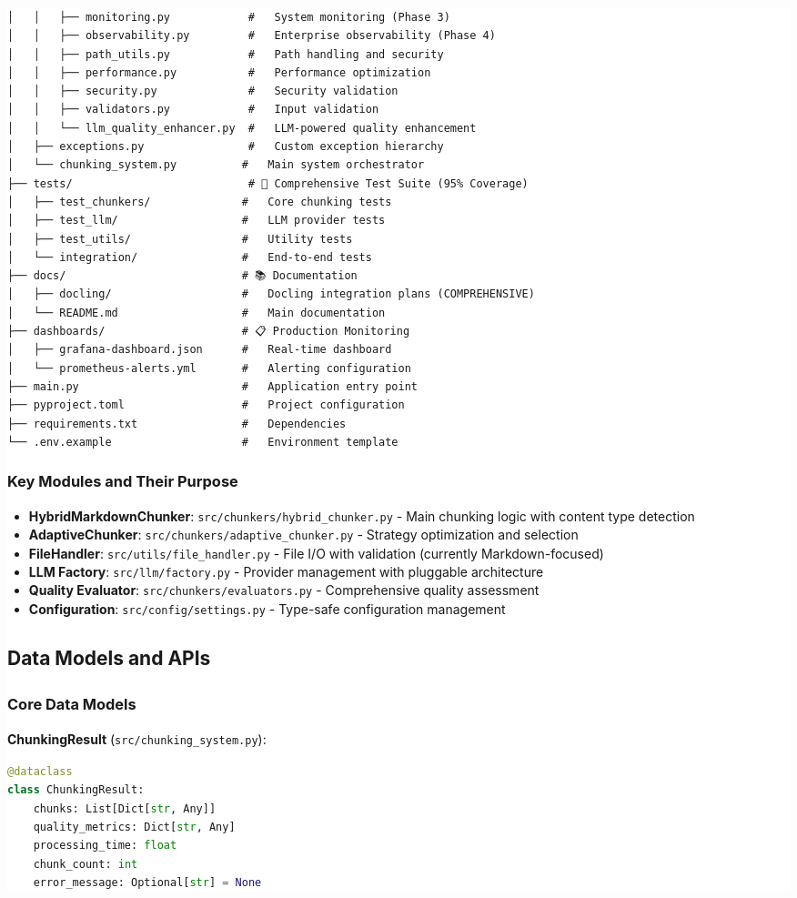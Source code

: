 ```text
│   │   ├── monitoring.py            #   System monitoring (Phase 3)
│   │   ├── observability.py         #   Enterprise observability (Phase 4)
│   │   ├── path_utils.py            #   Path handling and security
│   │   ├── performance.py           #   Performance optimization
│   │   ├── security.py              #   Security validation
│   │   ├── validators.py            #   Input validation
│   │   └── llm_quality_enhancer.py  #   LLM-powered quality enhancement
│   ├── exceptions.py                #   Custom exception hierarchy
│   └── chunking_system.py          #   Main system orchestrator
├── tests/                           # 🧪 Comprehensive Test Suite (95% Coverage)
│   ├── test_chunkers/              #   Core chunking tests
│   ├── test_llm/                   #   LLM provider tests
│   ├── test_utils/                 #   Utility tests
│   └── integration/                #   End-to-end tests
├── docs/                           # 📚 Documentation
│   ├── docling/                    #   Docling integration plans (COMPREHENSIVE)
│   └── README.md                   #   Main documentation
├── dashboards/                     # 📋 Production Monitoring
│   ├── grafana-dashboard.json      #   Real-time dashboard
│   └── prometheus-alerts.yml       #   Alerting configuration
├── main.py                         #   Application entry point
├── pyproject.toml                  #   Project configuration
├── requirements.txt                #   Dependencies
└── .env.example                    #   Environment template
```

### Key Modules and Their Purpose

- **HybridMarkdownChunker**: `src/chunkers/hybrid_chunker.py` - Main chunking logic with content type detection
- **AdaptiveChunker**: `src/chunkers/adaptive_chunker.py` - Strategy optimization and selection
- **FileHandler**: `src/utils/file_handler.py` - File I/O with validation (currently Markdown-focused)
- **LLM Factory**: `src/llm/factory.py` - Provider management with pluggable architecture
- **Quality Evaluator**: `src/chunkers/evaluators.py` - Comprehensive quality assessment
- **Configuration**: `src/config/settings.py` - Type-safe configuration management

## Data Models and APIs

### Core Data Models

**ChunkingResult** (`src/chunking_system.py`):
```python
@dataclass
class ChunkingResult:
    chunks: List[Dict[str, Any]]
    quality_metrics: Dict[str, Any]
    processing_time: float
    chunk_count: int
    error_message: Optional[str] = None
```
